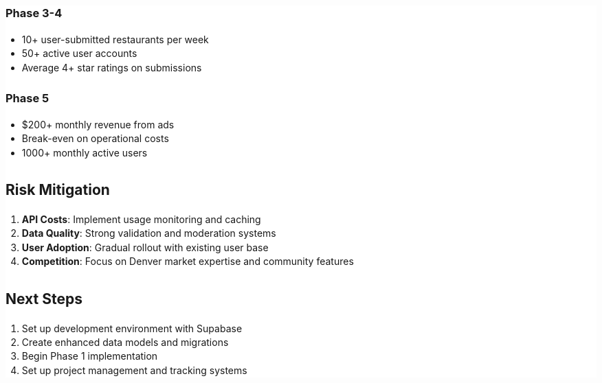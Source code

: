 ### Phase 3-4  
- 10+ user-submitted restaurants per week
- 50+ active user accounts
- Average 4+ star ratings on submissions

### Phase 5
- $200+ monthly revenue from ads
- Break-even on operational costs
- 1000+ monthly active users

## Risk Mitigation

1. **API Costs**: Implement usage monitoring and caching
2. **Data Quality**: Strong validation and moderation systems
3. **User Adoption**: Gradual rollout with existing user base
4. **Competition**: Focus on Denver market expertise and community features

## Next Steps

1. Set up development environment with Supabase
2. Create enhanced data models and migrations
3. Begin Phase 1 implementation
4. Set up project management and tracking systems